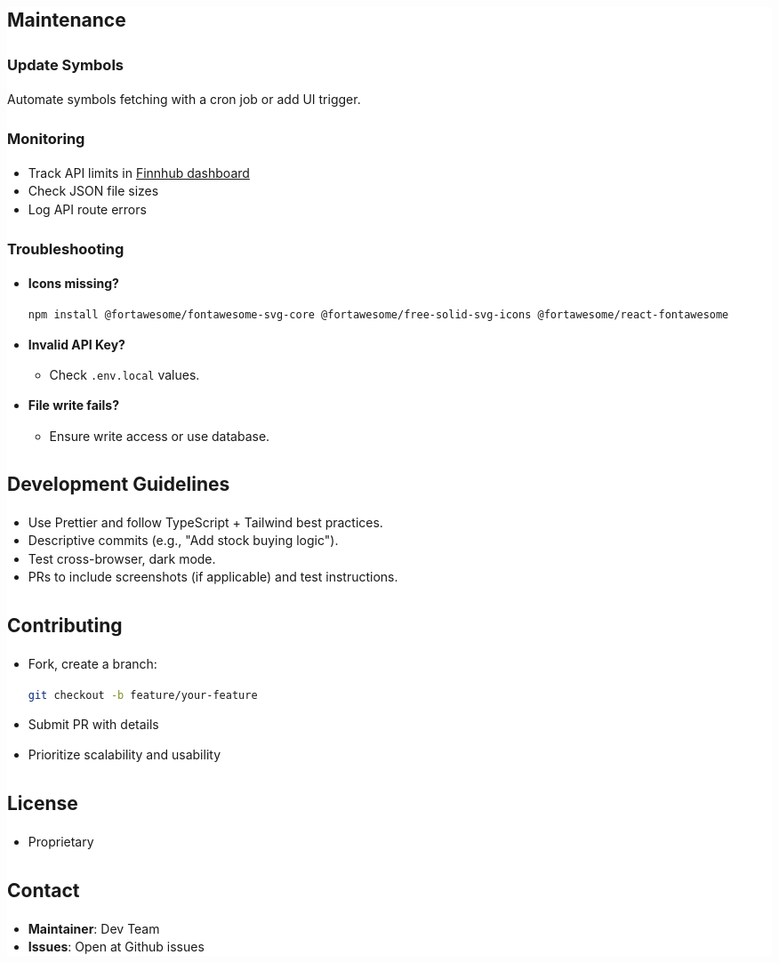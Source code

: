 ## Maintenance

### Update Symbols

Automate symbols fetching with a cron job or add UI trigger.

### Monitoring

* Track API limits in [Finnhub dashboard](https://finnhub.io/)
* Check JSON file sizes
* Log API route errors

### Troubleshooting

* **Icons missing?**

  ```bash
  npm install @fortawesome/fontawesome-svg-core @fortawesome/free-solid-svg-icons @fortawesome/react-fontawesome
  ```
* **Invalid API Key?**

  * Check `.env.local` values.
* **File write fails?**

  * Ensure write access or use database.

## Development Guidelines

* Use Prettier and follow TypeScript + Tailwind best practices.
* Descriptive commits (e.g., "Add stock buying logic").
* Test cross-browser, dark mode.
* PRs to include screenshots (if applicable) and test instructions.

## Contributing

* Fork, create a branch:

  ```bash
  git checkout -b feature/your-feature
  ```
* Submit PR with details
* Prioritize scalability and usability

## License

* Proprietary

## Contact

* **Maintainer**: Dev Team
* **Issues**: Open at Github issues

